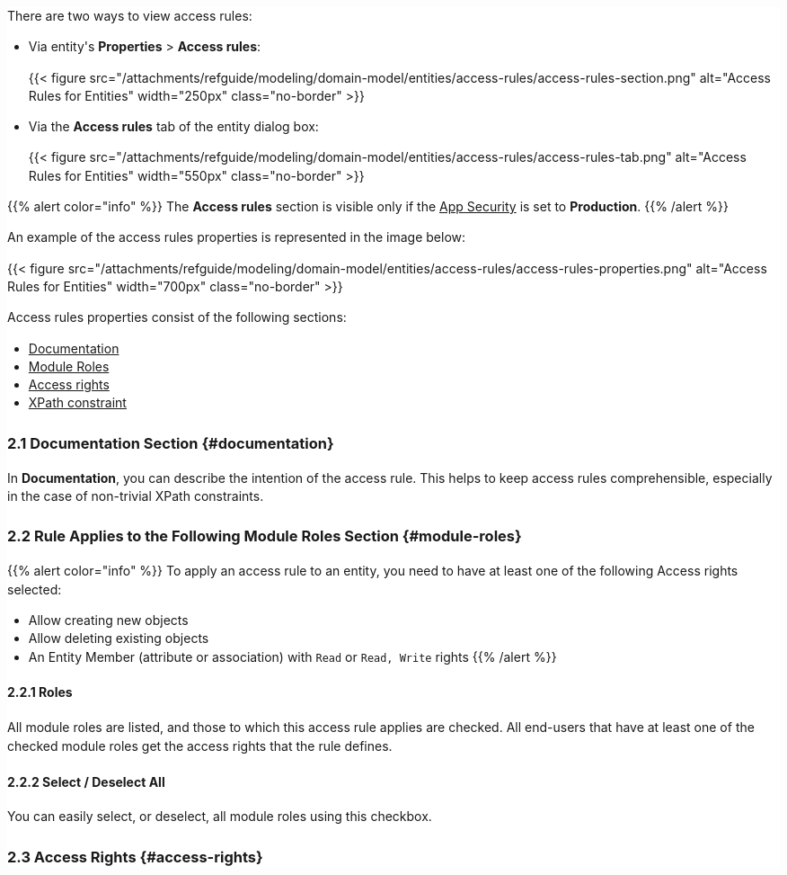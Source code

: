 There are two ways to view access rules:

* Via entity's **Properties** > **Access rules**: 

    {{< figure src="/attachments/refguide/modeling/domain-model/entities/access-rules/access-rules-section.png" alt="Access Rules for Entities" width="250px" class="no-border" >}}

* Via the **Access rules** tab of the entity dialog box:

    {{< figure src="/attachments/refguide/modeling/domain-model/entities/access-rules/access-rules-tab.png" alt="Access Rules for Entities" width="550px" class="no-border" >}}

{{% alert color="info" %}}
The **Access rules** section is visible only if the [App Security](/refguide/app-security/) is set to **Production**.
{{% /alert %}}

An example of the access rules properties is represented in the image below:

{{< figure src="/attachments/refguide/modeling/domain-model/entities/access-rules/access-rules-properties.png" alt="Access Rules for Entities" width="700px" class="no-border" >}}

Access rules properties consist of the following sections:

* [Documentation](#documentation)
* [Module Roles](#module-roles)
* [Access rights](#access-rights)
* [XPath constraint](#xpath-constraint)

### 2.1 Documentation Section {#documentation}

In **Documentation**, you can describe the intention of the access rule. This helps to keep access rules comprehensible, especially in the case of non-trivial XPath constraints.

### 2.2 Rule Applies to the Following Module Roles Section {#module-roles}

{{% alert color="info" %}}
To apply an access rule to an entity, you need to have at least one of the following Access rights selected:

* Allow creating new objects
* Allow deleting existing objects
* An Entity Member (attribute or association) with `Read` or `Read, Write` rights
{{% /alert %}}

#### 2.2.1 Roles

All module roles are listed, and those to which this access rule applies are checked. All end-users that have at least one of the checked module roles get the access rights that the rule defines.

#### 2.2.2 Select / Deselect All

You can easily select, or deselect, all module roles using this checkbox.

### 2.3 Access Rights {#access-rights}
